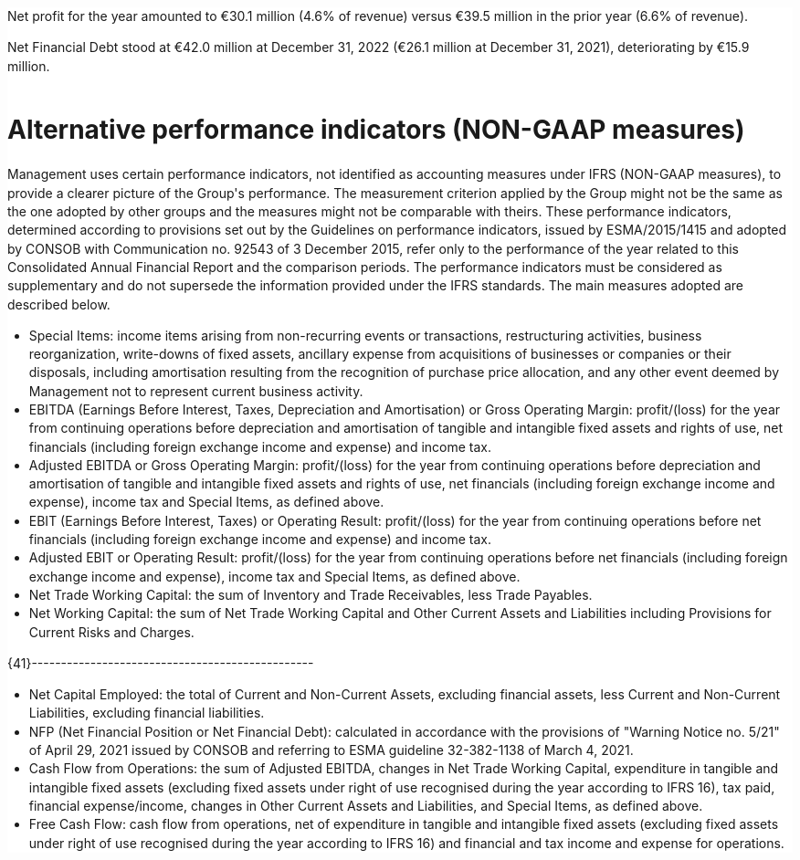 Net profit for the year amounted to €30.1 million (4.6% of revenue) versus €39.5 million in the prior year (6.6% of revenue).

Net Financial Debt stood at €42.0 million at December 31, 2022 (€26.1 million at December 31, 2021), deteriorating by €15.9 million.

# **Alternative performance indicators (NON-GAAP measures)**

Management uses certain performance indicators, not identified as accounting measures under IFRS (NON-GAAP measures), to provide a clearer picture of the Group's performance. The measurement criterion applied by the Group might not be the same as the one adopted by other groups and the measures might not be comparable with theirs. These performance indicators, determined according to provisions set out by the Guidelines on performance indicators, issued by ESMA/2015/1415 and adopted by CONSOB with Communication no. 92543 of 3 December 2015, refer only to the performance of the year related to this Consolidated Annual Financial Report and the comparison periods. The performance indicators must be considered as supplementary and do not supersede the information provided under the IFRS standards. The main measures adopted are described below.

- Special Items: income items arising from non-recurring events or transactions, restructuring activities, business reorganization, write-downs of fixed assets, ancillary expense from acquisitions of businesses or companies or their disposals, including amortisation resulting from the recognition of purchase price allocation, and any other event deemed by Management not to represent current business activity.
- EBITDA (Earnings Before Interest, Taxes, Depreciation and Amortisation) or Gross Operating Margin: profit/(loss) for the year from continuing operations before depreciation and amortisation of tangible and intangible fixed assets and rights of use, net financials (including foreign exchange income and expense) and income tax.
- Adjusted EBITDA or Gross Operating Margin: profit/(loss) for the year from continuing operations before depreciation and amortisation of tangible and intangible fixed assets and rights of use, net financials (including foreign exchange income and expense), income tax and Special Items, as defined above.
- EBIT (Earnings Before Interest, Taxes) or Operating Result: profit/(loss) for the year from continuing operations before net financials (including foreign exchange income and expense) and income tax.
- Adjusted EBIT or Operating Result: profit/(loss) for the year from continuing operations before net financials (including foreign exchange income and expense), income tax and Special Items, as defined above.
- Net Trade Working Capital: the sum of Inventory and Trade Receivables, less Trade Payables.
- Net Working Capital: the sum of Net Trade Working Capital and Other Current Assets and Liabilities including Provisions for Current Risks and Charges.

{41}------------------------------------------------

- Net Capital Employed: the total of Current and Non-Current Assets, excluding financial assets, less Current and Non-Current Liabilities, excluding financial liabilities.
- NFP (Net Financial Position or Net Financial Debt): calculated in accordance with the provisions of "Warning Notice no. 5/21" of April 29, 2021 issued by CONSOB and referring to ESMA guideline 32-382-1138 of March 4, 2021.
- Cash Flow from Operations: the sum of Adjusted EBITDA, changes in Net Trade Working Capital, expenditure in tangible and intangible fixed assets (excluding fixed assets under right of use recognised during the year according to IFRS 16), tax paid, financial expense/income, changes in Other Current Assets and Liabilities, and Special Items, as defined above.
- Free Cash Flow: cash flow from operations, net of expenditure in tangible and intangible fixed assets (excluding fixed assets under right of use recognised during the year according to IFRS 16) and financial and tax income and expense for operations.
